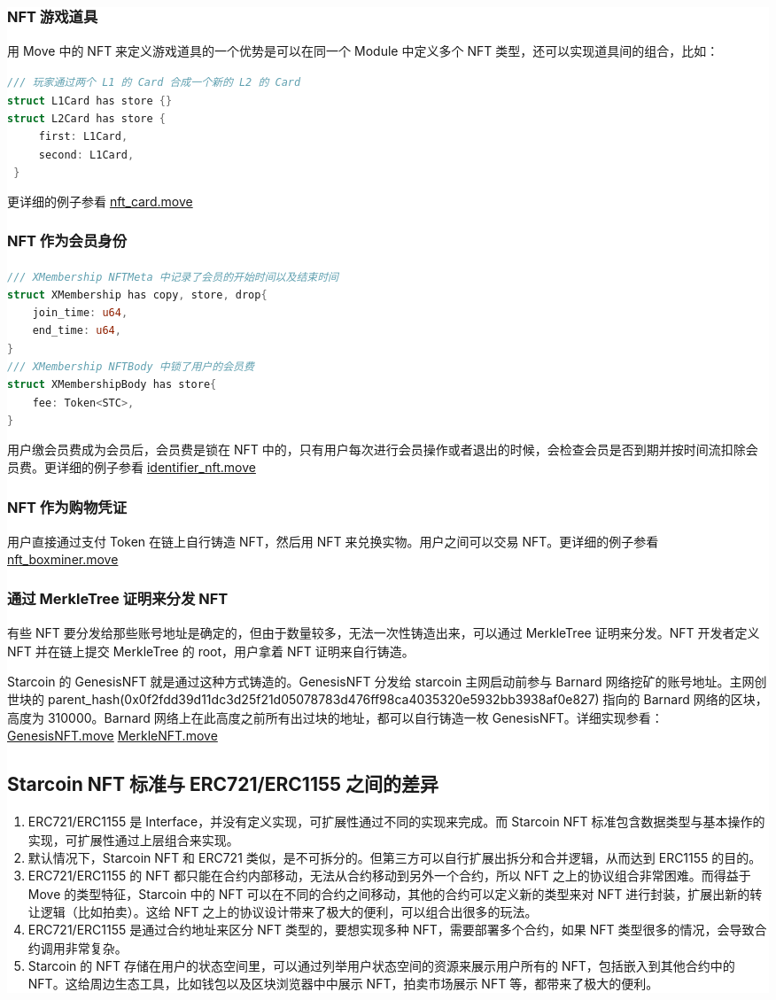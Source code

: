 ### NFT 游戏道具
用 Move 中的 NFT 来定义游戏道具的一个优势是可以在同一个 Module 中定义多个 NFT 类型，还可以实现道具间的组合，比如：

```rust
/// 玩家通过两个 L1 的 Card 合成一个新的 L2 的 Card   
struct L1Card has store {}
struct L2Card has store {
     first: L1Card,
     second: L1Card,
 }
```

更详细的例子参看 [nft_card.move](https://github.com/starcoinorg/starcoin/blob/master/vm/functional-tests/tests/testsuite/nft/nft_card.move)

### NFT 作为会员身份

```rust
/// XMembership NFTMeta 中记录了会员的开始时间以及结束时间
struct XMembership has copy, store, drop{
    join_time: u64,
    end_time: u64,
}
/// XMembership NFTBody 中锁了用户的会员费
struct XMembershipBody has store{
    fee: Token<STC>,
}
```

用户缴会员费成为会员后，会员费是锁在 NFT 中的，只有用户每次进行会员操作或者退出的时候，会检查会员是否到期并按时间流扣除会员费。更详细的例子参看 [identifier_nft.move](https://github.com/starcoinorg/starcoin/blob/master/vm/functional-tests/tests/testsuite/nft/identifier_nft.move)

### NFT 作为购物凭证
用户直接通过支付 Token 在链上自行铸造 NFT，然后用 NFT 来兑换实物。用户之间可以交易 NFT。更详细的例子参看 [nft_boxminer.move](https://github.com/starcoinorg/starcoin/blob/master/vm/functional-tests/tests/testsuite/nft/nft_boxminer.move)

### 通过 MerkleTree 证明来分发 NFT

有些 NFT 要分发给那些账号地址是确定的，但由于数量较多，无法一次性铸造出来，可以通过 MerkleTree 证明来分发。NFT 开发者定义 NFT 并在链上提交 MerkleTree 的 root，用户拿着 NFT 证明来自行铸造。

Starcoin 的 GenesisNFT 就是通过这种方式铸造的。GenesisNFT 分发给 starcoin 主网启动前参与 Barnard 网络挖矿的账号地址。主网创世块的 parent_hash(0x0f2fdd39d11dc3d25f21d05078783d476ff98ca4035320e5932bb3938af0e827) 指向的 Barnard 网络的区块，高度为 310000。Barnard 网络上在此高度之前所有出过块的地址，都可以自行铸造一枚 GenesisNFT。详细实现参看：[GenesisNFT.move](https://github.com/starcoinorg/starcoin/blob/master/vm/stdlib/modules/GenesisNFT.move) [MerkleNFT.move](https://github.com/starcoinorg/starcoin/blob/master/vm/stdlib/modules/MerkleNFT.move)

## Starcoin NFT 标准与 ERC721/ERC1155 之间的差异

1. ERC721/ERC1155 是 Interface，并没有定义实现，可扩展性通过不同的实现来完成。而 Starcoin NFT 标准包含数据类型与基本操作的实现，可扩展性通过上层组合来实现。
2. 默认情况下，Starcoin NFT 和 ERC721 类似，是不可拆分的。但第三方可以自行扩展出拆分和合并逻辑，从而达到 ERC1155 的目的。
3. ERC721/ERC1155 的 NFT 都只能在合约内部移动，无法从合约移动到另外一个合约，所以 NFT 之上的协议组合非常困难。而得益于 Move 的类型特征，Starcoin 中的 NFT 可以在不同的合约之间移动，其他的合约可以定义新的类型来对 NFT 进行封装，扩展出新的转让逻辑（比如拍卖）。这给 NFT 之上的协议设计带来了极大的便利，可以组合出很多的玩法。
4. ERC721/ERC1155 是通过合约地址来区分 NFT 类型的，要想实现多种 NFT，需要部署多个合约，如果 NFT 类型很多的情况，会导致合约调用非常复杂。
5. Starcoin 的 NFT 存储在用户的状态空间里，可以通过列举用户状态空间的资源来展示用户所有的 NFT，包括嵌入到其他合约中的 NFT。这给周边生态工具，比如钱包以及区块浏览器中中展示 NFT，拍卖市场展示 NFT 等，都带来了极大的便利。


